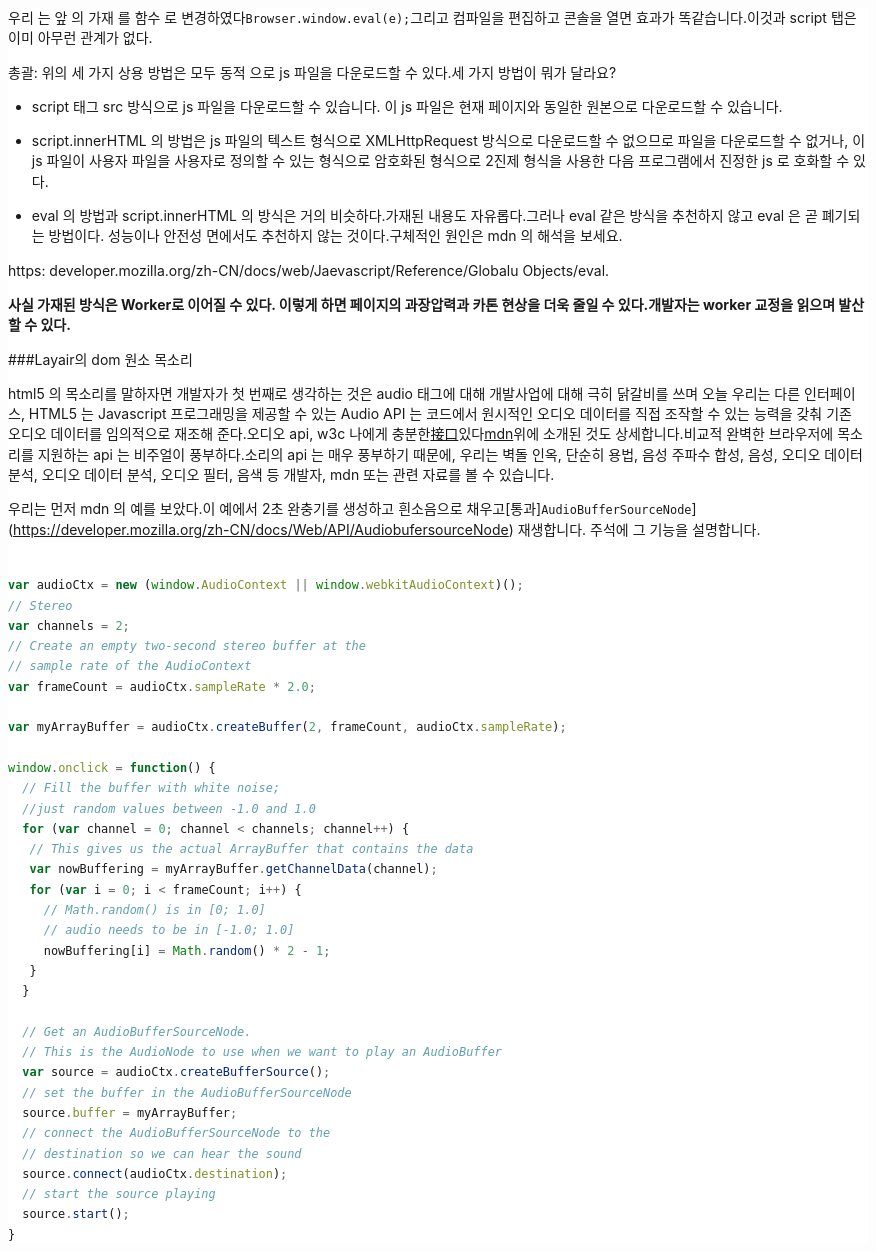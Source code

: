 우리 는 앞 의 가재 를 함수 로 변경하였다`Browser.window.eval(e);`그리고 컴파일을 편집하고 콘솔을 열면 효과가 똑같습니다.이것과 script 탭은 이미 아무런 관계가 없다.

총괄: 위의 세 가지 상용 방법은 모두 동적 으로 js 파일을 다운로드할 수 있다.세 가지 방법이 뭐가 달라요?

- script 태그 src 방식으로 js 파일을 다운로드할 수 있습니다. 이 js 파일은 현재 페이지와 동일한 원본으로 다운로드할 수 있습니다.

- script.innerHTML 의 방법은 js 파일의 텍스트 형식으로 XMLHttpRequest 방식으로 다운로드할 수 없으므로 파일을 다운로드할 수 없거나, 이 js 파일이 사용자 파일을 사용자로 정의할 수 있는 형식으로 암호화된 형식으로 2진제 형식을 사용한 다음 프로그램에서 진정한 js 로 호화할 수 있다.

- eval 의 방법과 script.innerHTML 의 방식은 거의 비슷하다.가재된 내용도 자유롭다.그러나 eval 같은 방식을 추천하지 않고 eval 은 곧 폐기되는 방법이다. 성능이나 안전성 면에서도 추천하지 않는 것이다.구체적인 원인은 mdn 의 해석을 보세요.

https: developer.mozilla.org/zh-CN/docs/web/Jaevascript/Reference/Globalu Objects/eval.


  **사실 가재된 방식은 Worker로 이어질 수 있다. 이렇게 하면 페이지의 과장압력과 카톤 현상을 더욱 줄일 수 있다.개발자는 worker 교정을 읽으며 발산할 수 있다.**

###Layair의 dom 원소 목소리

html5 의 목소리를 말하자면 개발자가 첫 번째로 생각하는 것은 audio 태그에 대해 개발사업에 대해 극히 닭갈비를 쓰며 오늘 우리는 다른 인터페이스, HTML5 는 Javascript 프로그래밍을 제공할 수 있는 Audio API 는 코드에서 원시적인 오디오 데이터를 직접 조작할 수 있는 능력을 갖춰 기존 오디오 데이터를 임의적으로 재조해 준다.오디오 api, w3c 나에게 충분한[接口](https://www.w3.org/TR/webaudio/)있다[mdn](https://developer.mozilla.org/zh-CN/docs/Web/API/AudioContext)위에 소개된 것도 상세합니다.비교적 완벽한 브라우저에 목소리를 지원하는 api 는 비주얼이 풍부하다.소리의 api 는 매우 풍부하기 때문에, 우리는 벽돌 인옥, 단순히 용법, 음성 주파수 합성, 음성, 오디오 데이터 분석, 오디오 데이터 분석, 오디오 필터, 음색 등 개발자, mdn 또는 관련 자료를 볼 수 있습니다.

우리는 먼저 mdn 의 예를 보았다.이 예에서 2초 완충기를 생성하고 흰소음으로 채우고[통과]`AudioBufferSourceNode`] (https://developer.mozilla.org/zh-CN/docs/Web/API/AudiobufersourceNode) 재생합니다. 주석에 그 기능을 설명합니다.


```javascript

var audioCtx = new (window.AudioContext || window.webkitAudioContext)();
// Stereo
var channels = 2;
// Create an empty two-second stereo buffer at the
// sample rate of the AudioContext
var frameCount = audioCtx.sampleRate * 2.0;

var myArrayBuffer = audioCtx.createBuffer(2, frameCount, audioCtx.sampleRate);

window.onclick = function() {
  // Fill the buffer with white noise;
  //just random values between -1.0 and 1.0
  for (var channel = 0; channel < channels; channel++) {
   // This gives us the actual ArrayBuffer that contains the data
   var nowBuffering = myArrayBuffer.getChannelData(channel);
   for (var i = 0; i < frameCount; i++) {
     // Math.random() is in [0; 1.0]
     // audio needs to be in [-1.0; 1.0]
     nowBuffering[i] = Math.random() * 2 - 1;
   }
  }

  // Get an AudioBufferSourceNode.
  // This is the AudioNode to use when we want to play an AudioBuffer
  var source = audioCtx.createBufferSource();
  // set the buffer in the AudioBufferSourceNode
  source.buffer = myArrayBuffer;
  // connect the AudioBufferSourceNode to the
  // destination so we can hear the sound
  source.connect(audioCtx.destination);
  // start the source playing
  source.start();
}
```
